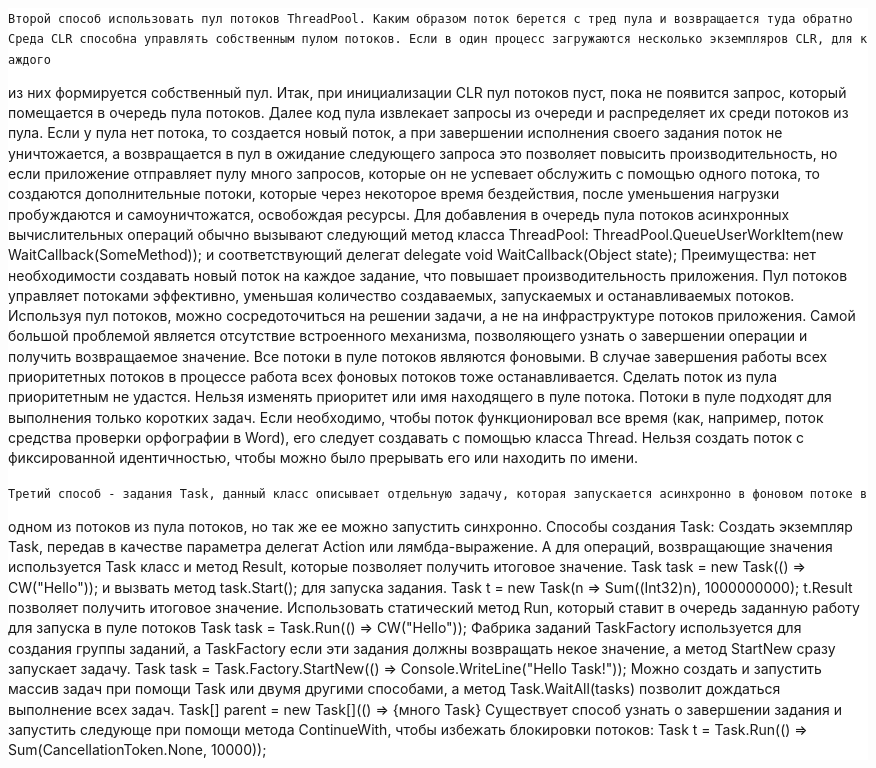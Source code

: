 	Второй способ использовать пул потоков ThreadPool. Каким образом поток берется с тред пула и возвращается туда обратно
	Среда CLR способна управлять собственным пулом потоков.	Если в один процесс загружаются несколько экземпляров CLR, для каждого
из них формируется собственный пул. Итак, при инициализации CLR пул потоков пуст, пока не появится запрос, который помещается в 
очередь пула потоков. Далее код пула извлекает запросы из очереди и распределяет их среди потоков из пула. Если у пула нет потока,
то создается новый поток, а при завершении исполнения своего задания поток не уничтожается, а возвращается в пул в ожидание 
следующего запроса это позволяет повысить производительность, но если приложение отправляет пулу много запросов, которые он не 
успевает обслужить с помощью одного потока, то создаются дополнительные потоки, которые через некоторое время бездействия, после
уменьшения нагрузки пробуждаются и самоуничтожатся, освобождая ресурсы.
	Для добавления в очередь пула потоков асинхронных вычислительных операций обычно вызывают следующий метод класса ThreadPool:
ThreadPool.QueueUserWorkItem(new WaitCallback(SomeMethod)); и соответствующий делегат delegate void WaitCallback(Object state);
	Преимущества: нет необходимости создавать новый поток на каждое задание, что повышает производительность приложения. Пул 
потоков управляет потоками эффективно, уменьшая количество создаваемых, запускаемых и останавливаемых потоков. Используя пул 
потоков, можно сосредоточиться на решении задачи, а не на инфраструктуре потоков приложения.
	Самой большой проблемой является отсутствие встроенного механизма, позволяющего узнать о завершении операции и получить
возвращаемое значение.  Все потоки в пуле потоков являются фоновыми. В случае завершения работы всех приоритетных потоков в 
процессе работа всех фоновых потоков тоже останавливается. Сделать поток из пула приоритетным не удастся.
Нельзя изменять приоритет или имя находящего в пуле потока. Потоки в пуле подходят для выполнения только коротких задач. Если 
необходимо, чтобы поток функционировал все время (как, например, поток средства проверки орфографии в Word), его следует 
создавать с помощью класса Thread. Нельзя создать поток с фиксированной идентичностью, чтобы можно было прерывать его или 
находить по имени.
	
	Третий способ - задания Task, данный класс описывает отдельную задачу, которая запускается асинхронно в фоновом потоке в 
одном из потоков из пула потоков, но так же ее можно запустить синхронно. 
	Способы создания Task:
	Создать экземпляр Task, передав в качестве параметра делегат Action или лямбда-выражение. А для операций, возвращающие 
значения используется Task<TResult> класс и метод Result, которые позволяет получить итоговое значение.
		Task task = new Task(() => CW("Hello")); и вызвать метод task.Start(); для запуска задания.
		Task<Int32> t = new Task<Int32>(n => Sum((Int32)n), 1000000000); t.Result позволяет получить итоговое значение.
	Использовать статический метод Run, который ставит в очередь заданную работу для запуска в пуле потоков
		Task task = Task.Run(() => CW("Hello"));
	Фабрика заданий TaskFactory используется для создания группы заданий, а TaskFactory<TResult> если эти задания должны
возвращать некое значение, а метод StartNew сразу запускает задачу.
		Task task = Task.Factory.StartNew(() => Console.WriteLine("Hello Task!"));
	Можно создать и запустить массив задач при помощи Task или двумя другими способами, а метод Task.WaitAll(tasks) позволит 
дождаться выполнение всех задач.
		Task<Int32>[] parent = new Task<Int32>[](() => {много Task}
	Существует способ узнать о завершении задания и запустить следующе при помощи метода ContinueWith, чтобы избежать блокировки
потоков:
		Task<Int32> t = Task.Run(() => Sum(CancellationToken.None, 10000)); 